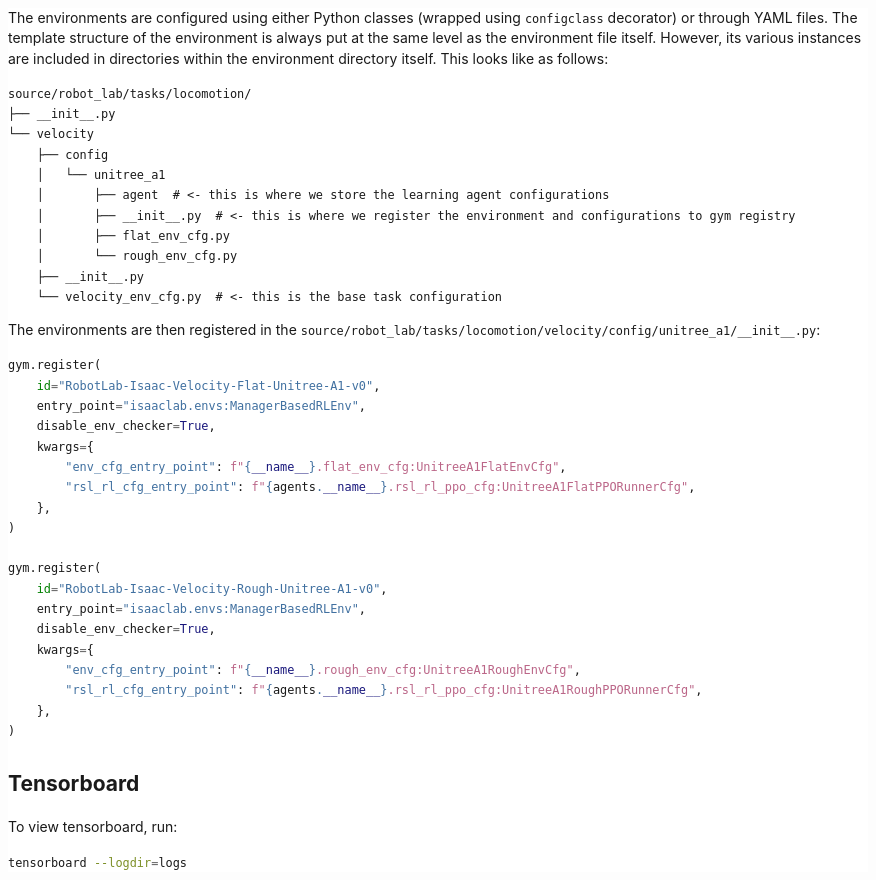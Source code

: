 The environments are configured using either Python classes (wrapped using `configclass` decorator) or through
YAML files. The template structure of the environment is always put at the same level as the environment file
itself. However, its various instances are included in directories within the environment directory itself.
This looks like as follows:

```tree
source/robot_lab/tasks/locomotion/
├── __init__.py
└── velocity
    ├── config
    │   └── unitree_a1
    │       ├── agent  # <- this is where we store the learning agent configurations
    │       ├── __init__.py  # <- this is where we register the environment and configurations to gym registry
    │       ├── flat_env_cfg.py
    │       └── rough_env_cfg.py
    ├── __init__.py
    └── velocity_env_cfg.py  # <- this is the base task configuration
```

The environments are then registered in the `source/robot_lab/tasks/locomotion/velocity/config/unitree_a1/__init__.py`:

```python
gym.register(
    id="RobotLab-Isaac-Velocity-Flat-Unitree-A1-v0",
    entry_point="isaaclab.envs:ManagerBasedRLEnv",
    disable_env_checker=True,
    kwargs={
        "env_cfg_entry_point": f"{__name__}.flat_env_cfg:UnitreeA1FlatEnvCfg",
        "rsl_rl_cfg_entry_point": f"{agents.__name__}.rsl_rl_ppo_cfg:UnitreeA1FlatPPORunnerCfg",
    },
)

gym.register(
    id="RobotLab-Isaac-Velocity-Rough-Unitree-A1-v0",
    entry_point="isaaclab.envs:ManagerBasedRLEnv",
    disable_env_checker=True,
    kwargs={
        "env_cfg_entry_point": f"{__name__}.rough_env_cfg:UnitreeA1RoughEnvCfg",
        "rsl_rl_cfg_entry_point": f"{agents.__name__}.rsl_rl_ppo_cfg:UnitreeA1RoughPPORunnerCfg",
    },
)
```

## Tensorboard

To view tensorboard, run:

```bash
tensorboard --logdir=logs
```

